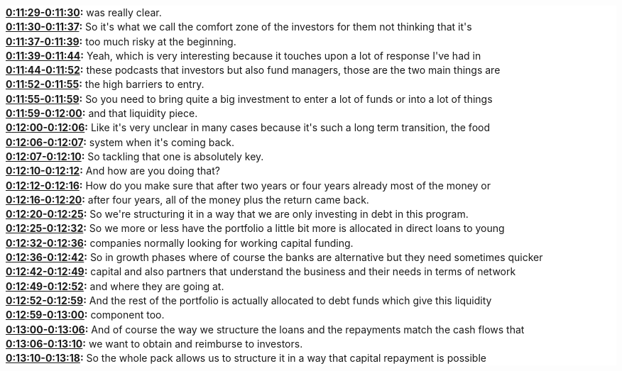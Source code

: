 **[0:11:29-0:11:30](https://investinginregenerativeagriculture.com/2018/03/24/aymeric-jung-josep-segarra/#t=0:11:29):**  was really clear.  
**[0:11:30-0:11:37](https://investinginregenerativeagriculture.com/2018/03/24/aymeric-jung-josep-segarra/#t=0:11:30):**  So it's what we call the comfort zone of the investors for them not thinking that it's  
**[0:11:37-0:11:39](https://investinginregenerativeagriculture.com/2018/03/24/aymeric-jung-josep-segarra/#t=0:11:37):**  too much risky at the beginning.  
**[0:11:39-0:11:44](https://investinginregenerativeagriculture.com/2018/03/24/aymeric-jung-josep-segarra/#t=0:11:39):**  Yeah, which is very interesting because it touches upon a lot of response I've had in  
**[0:11:44-0:11:52](https://investinginregenerativeagriculture.com/2018/03/24/aymeric-jung-josep-segarra/#t=0:11:44):**  these podcasts that investors but also fund managers, those are the two main things are  
**[0:11:52-0:11:55](https://investinginregenerativeagriculture.com/2018/03/24/aymeric-jung-josep-segarra/#t=0:11:52):**  the high barriers to entry.  
**[0:11:55-0:11:59](https://investinginregenerativeagriculture.com/2018/03/24/aymeric-jung-josep-segarra/#t=0:11:55):**  So you need to bring quite a big investment to enter a lot of funds or into a lot of things  
**[0:11:59-0:12:00](https://investinginregenerativeagriculture.com/2018/03/24/aymeric-jung-josep-segarra/#t=0:11:59):**  and that liquidity piece.  
**[0:12:00-0:12:06](https://investinginregenerativeagriculture.com/2018/03/24/aymeric-jung-josep-segarra/#t=0:12:00):**  Like it's very unclear in many cases because it's such a long term transition, the food  
**[0:12:06-0:12:07](https://investinginregenerativeagriculture.com/2018/03/24/aymeric-jung-josep-segarra/#t=0:12:06):**  system when it's coming back.  
**[0:12:07-0:12:10](https://investinginregenerativeagriculture.com/2018/03/24/aymeric-jung-josep-segarra/#t=0:12:07):**  So tackling that one is absolutely key.  
**[0:12:10-0:12:12](https://investinginregenerativeagriculture.com/2018/03/24/aymeric-jung-josep-segarra/#t=0:12:10):**  And how are you doing that?  
**[0:12:12-0:12:16](https://investinginregenerativeagriculture.com/2018/03/24/aymeric-jung-josep-segarra/#t=0:12:12):**  How do you make sure that after two years or four years already most of the money or  
**[0:12:16-0:12:20](https://investinginregenerativeagriculture.com/2018/03/24/aymeric-jung-josep-segarra/#t=0:12:16):**  after four years, all of the money plus the return came back.  
**[0:12:20-0:12:25](https://investinginregenerativeagriculture.com/2018/03/24/aymeric-jung-josep-segarra/#t=0:12:20):**  So we're structuring it in a way that we are only investing in debt in this program.  
**[0:12:25-0:12:32](https://investinginregenerativeagriculture.com/2018/03/24/aymeric-jung-josep-segarra/#t=0:12:25):**  So we more or less have the portfolio a little bit more is allocated in direct loans to young  
**[0:12:32-0:12:36](https://investinginregenerativeagriculture.com/2018/03/24/aymeric-jung-josep-segarra/#t=0:12:32):**  companies normally looking for working capital funding.  
**[0:12:36-0:12:42](https://investinginregenerativeagriculture.com/2018/03/24/aymeric-jung-josep-segarra/#t=0:12:36):**  So in growth phases where of course the banks are alternative but they need sometimes quicker  
**[0:12:42-0:12:49](https://investinginregenerativeagriculture.com/2018/03/24/aymeric-jung-josep-segarra/#t=0:12:42):**  capital and also partners that understand the business and their needs in terms of network  
**[0:12:49-0:12:52](https://investinginregenerativeagriculture.com/2018/03/24/aymeric-jung-josep-segarra/#t=0:12:49):**  and where they are going at.  
**[0:12:52-0:12:59](https://investinginregenerativeagriculture.com/2018/03/24/aymeric-jung-josep-segarra/#t=0:12:52):**  And the rest of the portfolio is actually allocated to debt funds which give this liquidity  
**[0:12:59-0:13:00](https://investinginregenerativeagriculture.com/2018/03/24/aymeric-jung-josep-segarra/#t=0:12:59):**  component too.  
**[0:13:00-0:13:06](https://investinginregenerativeagriculture.com/2018/03/24/aymeric-jung-josep-segarra/#t=0:13:00):**  And of course the way we structure the loans and the repayments match the cash flows that  
**[0:13:06-0:13:10](https://investinginregenerativeagriculture.com/2018/03/24/aymeric-jung-josep-segarra/#t=0:13:06):**  we want to obtain and reimburse to investors.  
**[0:13:10-0:13:18](https://investinginregenerativeagriculture.com/2018/03/24/aymeric-jung-josep-segarra/#t=0:13:10):**  So the whole pack allows us to structure it in a way that capital repayment is possible  